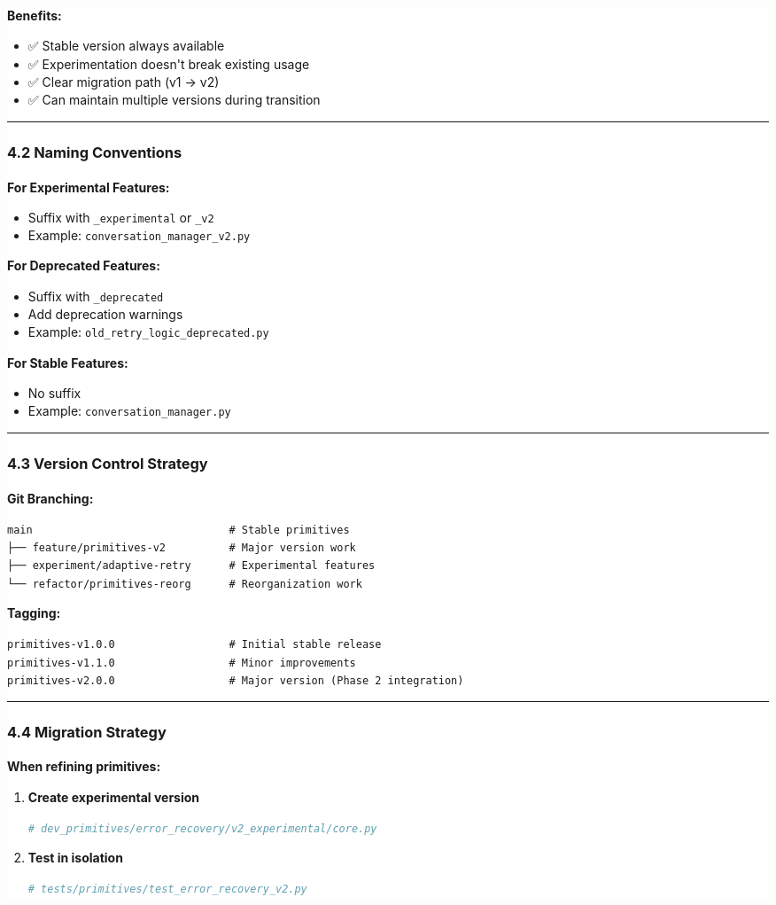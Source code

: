 **Benefits:**
- ✅ Stable version always available
- ✅ Experimentation doesn't break existing usage
- ✅ Clear migration path (v1 → v2)
- ✅ Can maintain multiple versions during transition

---

### 4.2 Naming Conventions

**For Experimental Features:**
- Suffix with `_experimental` or `_v2`
- Example: `conversation_manager_v2.py`

**For Deprecated Features:**
- Suffix with `_deprecated`
- Add deprecation warnings
- Example: `old_retry_logic_deprecated.py`

**For Stable Features:**
- No suffix
- Example: `conversation_manager.py`

---

### 4.3 Version Control Strategy

**Git Branching:**
```
main                               # Stable primitives
├── feature/primitives-v2          # Major version work
├── experiment/adaptive-retry      # Experimental features
└── refactor/primitives-reorg      # Reorganization work
```

**Tagging:**
```
primitives-v1.0.0                  # Initial stable release
primitives-v1.1.0                  # Minor improvements
primitives-v2.0.0                  # Major version (Phase 2 integration)
```

---

### 4.4 Migration Strategy

**When refining primitives:**

1. **Create experimental version**
   ```python
   # dev_primitives/error_recovery/v2_experimental/core.py
   ```

2. **Test in isolation**
   ```python
   # tests/primitives/test_error_recovery_v2.py
   ```
